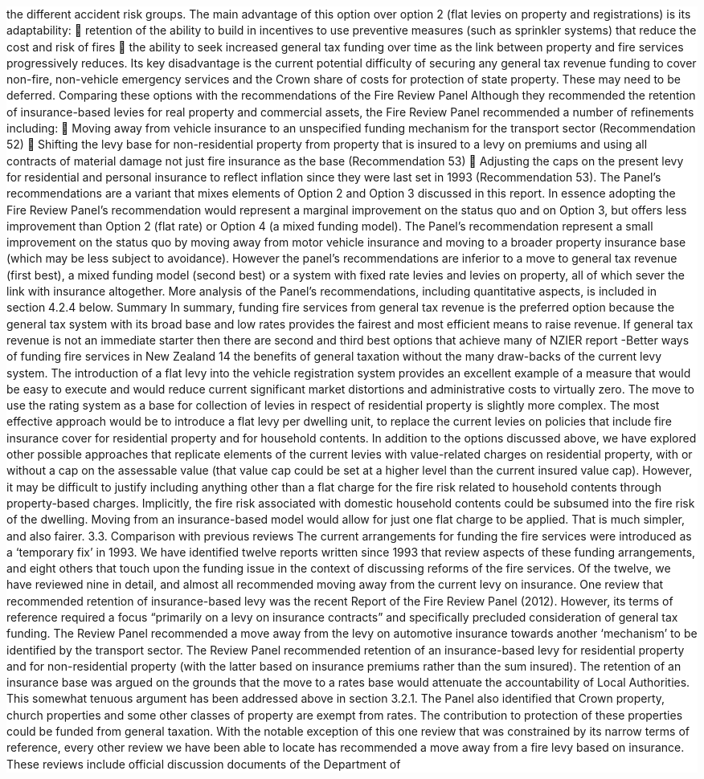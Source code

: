 the different accident risk groups. The main advantage of this option over option 2 (flat levies on property and registrations) is its adaptability:  retention of the ability to build in incentives to use preventive measures (such as sprinkler systems) that reduce the cost and risk of fires  the ability to seek increased general tax funding over time as the link between property and fire services progressively reduces. Its key disadvantage is the current potential difficulty of securing any general tax revenue funding to cover non-fire, non-vehicle emergency services and the Crown share of costs for protection of state property. These may need to be deferred. Comparing these options with the recommendations of the Fire Review Panel Although they recommended the retention of insurance-based levies for real property and commercial assets, the Fire Review Panel recommended a number of refinements including:  Moving away from vehicle insurance to an unspecified funding mechanism for the transport sector (Recommendation 52)  Shifting the levy base for non-residential property from property that is insured to a levy on premiums and using all contracts of material damage not just fire insurance as the base (Recommendation 53)  Adjusting the caps on the present levy for residential and personal insurance to reflect inflation since they were last set in 1993 (Recommendation 53). The Panel’s recommendations are a variant that mixes elements of Option 2 and Option 3 discussed in this report. In essence adopting the Fire Review Panel’s recommendation would represent a marginal improvement on the status quo and on Option 3, but offers less improvement than Option 2 (flat rate) or Option 4 (a mixed funding model). The Panel’s recommendation represent a small improvement on the status quo by moving away from motor vehicle insurance and moving to a broader property insurance base (which may be less subject to avoidance). However the panel’s recommendations are inferior to a move to general tax revenue (first best), a mixed funding model (second best) or a system with fixed rate levies and levies on property, all of which sever the link with insurance altogether. More analysis of the Panel’s recommendations, including quantitative aspects, is included in section 4.2.4 below. Summary In summary, funding fire services from general tax revenue is the preferred option because the general tax system with its broad base and low rates provides the fairest and most efficient means to raise revenue. If general tax revenue is not an immediate starter then there are second and third best options that achieve many of NZIER report -Better ways of funding fire services in New Zealand 14 the benefits of general taxation without the many draw-backs of the current levy system. The introduction of a flat levy into the vehicle registration system provides an excellent example of a measure that would be easy to execute and would reduce current significant market distortions and administrative costs to virtually zero. The move to use the rating system as a base for collection of levies in respect of residential property is slightly more complex. The most effective approach would be to introduce a flat levy per dwelling unit, to replace the current levies on policies that include fire insurance cover for residential property and for household contents. In addition to the options discussed above, we have explored other possible approaches that replicate elements of the current levies with value-related charges on residential property, with or without a cap on the assessable value (that value cap could be set at a higher level than the current insured value cap). However, it may be difficult to justify including anything other than a flat charge for the fire risk related to household contents through property-based charges. Implicitly, the fire risk associated with domestic household contents could be subsumed into the fire risk of the dwelling. Moving from an insurance-based model would allow for just one flat charge to be applied. That is much simpler, and also fairer. 3.3. Comparison with previous reviews The current arrangements for funding the fire services were introduced as a ‘temporary fix’ in 1993. We have identified twelve reports written since 1993 that review aspects of these funding arrangements, and eight others that touch upon the funding issue in the context of discussing reforms of the fire services. Of the twelve, we have reviewed nine in detail, and almost all recommended moving away from the current levy on insurance. One review that recommended retention of insurance-based levy was the recent Report of the Fire Review Panel (2012). However, its terms of reference required a focus “primarily on a levy on insurance contracts” and specifically precluded consideration of general tax funding. The Review Panel recommended a move away from the levy on automotive insurance towards another ‘mechanism’ to be identified by the transport sector. The Review Panel recommended retention of an insurance-based levy for residential property and for non-residential property (with the latter based on insurance premiums rather than the sum insured). The retention of an insurance base was argued on the grounds that the move to a rates base would attenuate the accountability of Local Authorities. This somewhat tenuous argument has been addressed above in section 3.2.1. The Panel also identified that Crown property, church properties and some other classes of property are exempt from rates. The contribution to protection of these properties could be funded from general taxation. With the notable exception of this one review that was constrained by its narrow terms of reference, every other review we have been able to locate has recommended a move away from a fire levy based on insurance. These reviews include official discussion documents of the Department of